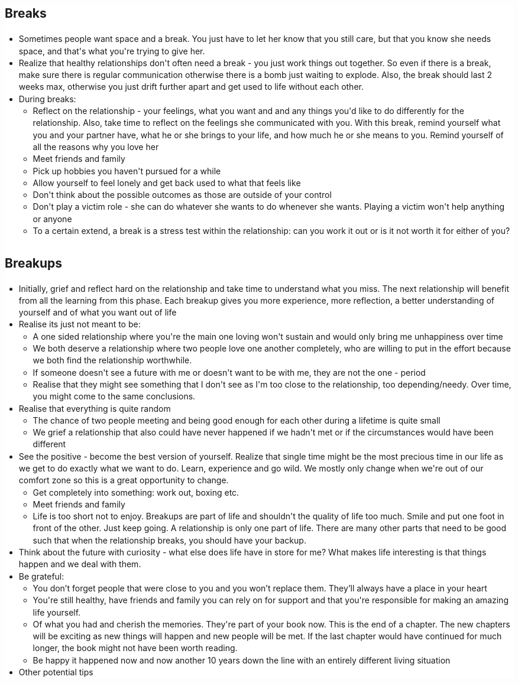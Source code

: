 ## Breaks
- Sometimes people want space and a break. You just have to let her know that you still care, but that you know she needs space, and that's what you're trying to give her. 
- Realize that healthy relationships don't often need a break - you just work things out together. So even if there is a break, make sure there is regular communication otherwise there is a bomb just waiting to explode. Also, the break should last 2 weeks max, otherwise you just drift further apart and get used to life without each other. 
- During breaks: 
  - Reflect on the relationship - your feelings, what you want and and any things you'd like to do differently for the relationship. Also, take time to reflect on the feelings she communicated with you. With this break, remind yourself what you and your partner have, what he or she brings to your life, and how much he or she means to you. Remind yourself of all the reasons why you love her
  - Meet friends and family
  - Pick up hobbies you haven't pursued for a while  
  - Allow yourself to feel lonely and get back used to what that feels like
  - Don't think about the possible outcomes as those are outside of your control
  - Don't play a victim role - she can do whatever she wants to do whenever she wants. Playing a victim won't help anything or anyone
  - To a certain extend, a break is a stress test within the relationship: can you work it out or is it not worth it for either of you? 

## Breakups
- Initially, grief and reflect hard on the relationship and take time to understand what you miss. The next relationship will benefit from all the learning from this phase. Each breakup gives you more experience, more reflection, a better understanding of yourself and of what you want out of life
- Realise its just not meant to be: 
  - A one sided relationship where you're the main one loving won't sustain and would only bring me unhappiness over time
  - We both deserve a relationship where two people love one another completely, who are willing to put in the effort because we both find the relationship worthwhile.
  - If someone doesn't see a future with me or doesn't want to be with me, they are not the one - period 
  - Realise that they might see something that I don't see as I'm too close to the relationship, too depending/needy. Over time, you might come to the same conclusions. 
- Realise that everything is quite random
  - The chance of two people meeting and being good enough for each other during a lifetime is quite small 
  - We grief a relationship that also could have never happened if we hadn't met or if the circumstances would have been different
- See the positive - become the best version of yourself. Realize that single time might be the most precious time in our life as we get to do exactly what we want to do. Learn, experience and go wild. We mostly only change when we're out of our comfort zone so this is a great opportunity to change. 
  - Get completely into something: work out, boxing etc. 
  - Meet friends and family 
  - Life is too short not to enjoy. Breakups are part of life and shouldn't the quality of life too much. Smile and put one foot in front of the other. Just keep going. A relationship is only one part of life. There are many other parts that need to be good such that when the relationship breaks, you should have your backup. 
- Think about the future with curiosity - what else does life have in store for me? What makes life interesting is that things happen and we deal with them. 
- Be grateful: 
  - You don’t forget people that were close to you and you won’t replace them. They’ll always have a place in your heart
  - You're still healthy, have friends and family you can rely on for support and that you're responsible for making an amazing life yourself. 
  - Of what you had and cherish the memories. They're part of your book now. This is the end of a chapter. The new chapters will be exciting as new things will happen and new people will be met. If the last chapter would have continued for much longer, the book might not have been worth reading. 
  - Be happy it happened now and now another 10 years down the line with an entirely different living situation
- Other potential tips 